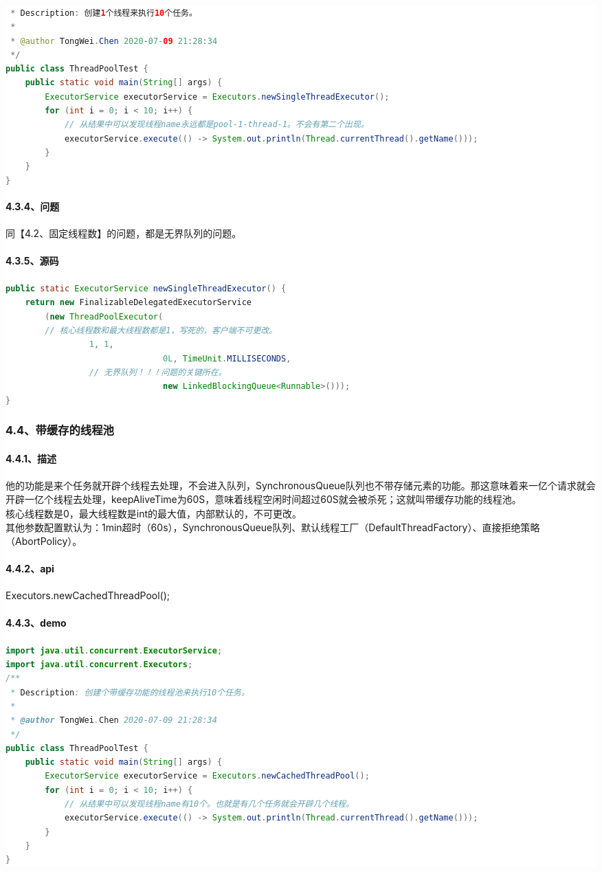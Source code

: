```java
 * Description: 创建1个线程来执行10个任务。
 *
 * @author TongWei.Chen 2020-07-09 21:28:34
 */
public class ThreadPoolTest {
    public static void main(String[] args) {
        ExecutorService executorService = Executors.newSingleThreadExecutor();
        for (int i = 0; i < 10; i++) {
            // 从结果中可以发现线程name永远都是pool-1-thread-1。不会有第二个出现。
            executorService.execute(() -> System.out.println(Thread.currentThread().getName()));
        }
    }
}
```
<a name="4BPGo"></a>
#### 4.3.4、问题
同【4.2、固定线程数】的问题，都是无界队列的问题。
<a name="Q2Y2s"></a>
#### 4.3.5、源码
```java
public static ExecutorService newSingleThreadExecutor() {
    return new FinalizableDelegatedExecutorService
        (new ThreadPoolExecutor(
        // 核心线程数和最大线程数都是1，写死的，客户端不可更改。
                 1, 1,
                                0L, TimeUnit.MILLISECONDS,
                 // 无界队列！！！问题的关键所在。
                                new LinkedBlockingQueue<Runnable>()));
}
```
<a name="IGfFs"></a>
### 4.4、带缓存的线程池
<a name="pRkN4"></a>
#### 4.4.1、描述
他的功能是来个任务就开辟个线程去处理，不会进入队列，SynchronousQueue队列也不带存储元素的功能。那这意味着来一亿个请求就会开辟一亿个线程去处理，keepAliveTime为60S，意味着线程空闲时间超过60S就会被杀死；这就叫带缓存功能的线程池。<br />核心线程数是0，最大线程数是int的最大值，内部默认的，不可更改。<br />其他参数配置默认为：1min超时（60s），SynchronousQueue队列、默认线程工厂（DefaultThreadFactory）、直接拒绝策略（AbortPolicy）。
<a name="0aD35"></a>
#### 4.4.2、api
Executors.newCachedThreadPool();
<a name="7kuMb"></a>
#### 4.4.3、demo
```java
import java.util.concurrent.ExecutorService;
import java.util.concurrent.Executors;
/**
 * Description: 创建个带缓存功能的线程池来执行10个任务。
 *
 * @author TongWei.Chen 2020-07-09 21:28:34
 */
public class ThreadPoolTest {
    public static void main(String[] args) {
        ExecutorService executorService = Executors.newCachedThreadPool();
        for (int i = 0; i < 10; i++) {
            // 从结果中可以发现线程name有10个。也就是有几个任务就会开辟几个线程。
            executorService.execute(() -> System.out.println(Thread.currentThread().getName()));
        }
    }
}
```
<a name="W1AvA"></a>